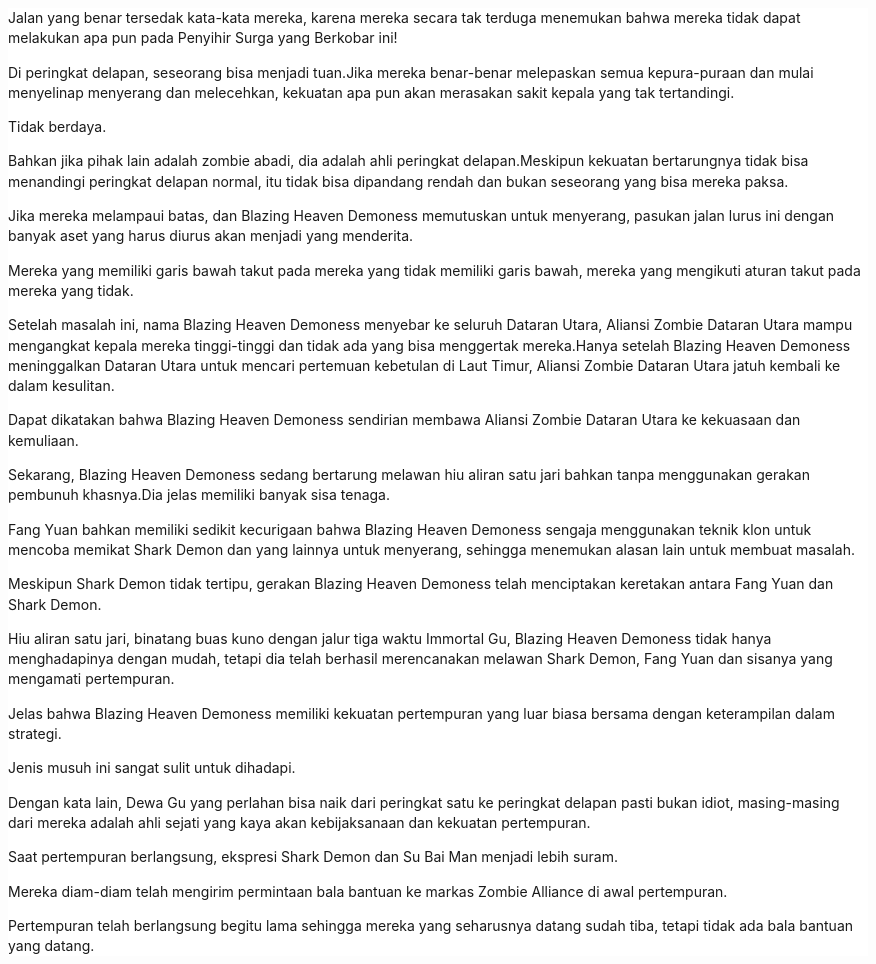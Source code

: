 Jalan yang benar tersedak kata-kata mereka, karena mereka secara tak terduga menemukan bahwa mereka tidak dapat melakukan apa pun pada Penyihir Surga yang Berkobar ini!

Di peringkat delapan, seseorang bisa menjadi tuan.Jika mereka benar-benar melepaskan semua kepura-puraan dan mulai menyelinap menyerang dan melecehkan, kekuatan apa pun akan merasakan sakit kepala yang tak tertandingi.

Tidak berdaya.

Bahkan jika pihak lain adalah zombie abadi, dia adalah ahli peringkat delapan.Meskipun kekuatan bertarungnya tidak bisa menandingi peringkat delapan normal, itu tidak bisa dipandang rendah dan bukan seseorang yang bisa mereka paksa.

Jika mereka melampaui batas, dan Blazing Heaven Demoness memutuskan untuk menyerang, pasukan jalan lurus ini dengan banyak aset yang harus diurus akan menjadi yang menderita.

Mereka yang memiliki garis bawah takut pada mereka yang tidak memiliki garis bawah, mereka yang mengikuti aturan takut pada mereka yang tidak.

Setelah masalah ini, nama Blazing Heaven Demoness menyebar ke seluruh Dataran Utara, Aliansi Zombie Dataran Utara mampu mengangkat kepala mereka tinggi-tinggi dan tidak ada yang bisa menggertak mereka.Hanya setelah Blazing Heaven Demoness meninggalkan Dataran Utara untuk mencari pertemuan kebetulan di Laut Timur, Aliansi Zombie Dataran Utara jatuh kembali ke dalam kesulitan.

Dapat dikatakan bahwa Blazing Heaven Demoness sendirian membawa Aliansi Zombie Dataran Utara ke kekuasaan dan kemuliaan.

Sekarang, Blazing Heaven Demoness sedang bertarung melawan hiu aliran satu jari bahkan tanpa menggunakan gerakan pembunuh khasnya.Dia jelas memiliki banyak sisa tenaga.

Fang Yuan bahkan memiliki sedikit kecurigaan bahwa Blazing Heaven Demoness sengaja menggunakan teknik klon untuk mencoba memikat Shark Demon dan yang lainnya untuk menyerang, sehingga menemukan alasan lain untuk membuat masalah.

Meskipun Shark Demon tidak tertipu, gerakan Blazing Heaven Demoness telah menciptakan keretakan antara Fang Yuan dan Shark Demon.

Hiu aliran satu jari, binatang buas kuno dengan jalur tiga waktu Immortal Gu, Blazing Heaven Demoness tidak hanya menghadapinya dengan mudah, tetapi dia telah berhasil merencanakan melawan Shark Demon, Fang Yuan dan sisanya yang mengamati pertempuran.

Jelas bahwa Blazing Heaven Demoness memiliki kekuatan pertempuran yang luar biasa bersama dengan keterampilan dalam strategi.

Jenis musuh ini sangat sulit untuk dihadapi.

Dengan kata lain, Dewa Gu yang perlahan bisa naik dari peringkat satu ke peringkat delapan pasti bukan idiot, masing-masing dari mereka adalah ahli sejati yang kaya akan kebijaksanaan dan kekuatan pertempuran.

Saat pertempuran berlangsung, ekspresi Shark Demon dan Su Bai Man menjadi lebih suram.

Mereka diam-diam telah mengirim permintaan bala bantuan ke markas Zombie Alliance di awal pertempuran.

Pertempuran telah berlangsung begitu lama sehingga mereka yang seharusnya datang sudah tiba, tetapi tidak ada bala bantuan yang datang.


